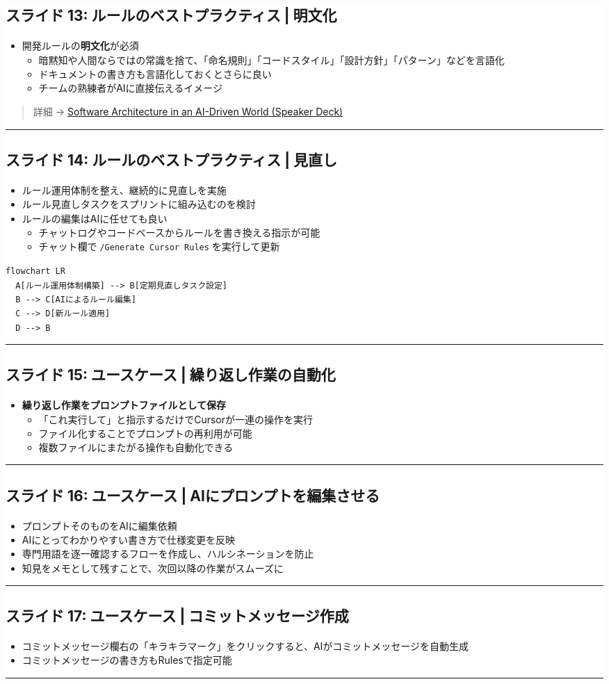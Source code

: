 ## スライド 13: ルールのベストプラクティス | 明文化

- 開発ルールの**明文化**が必須
  - 暗黙知や人間ならではの常識を捨て、「命名規則」「コードスタイル」「設計方針」「パターン」などを言語化
  - ドキュメントの書き方も言語化しておくとさらに良い
  - チームの熟練者がAIに直接伝えるイメージ

> 詳細 → [Software Architecture in an AI-Driven World (Speaker Deck)](https://speakerdeck.com/atty303/software-architecture-in-an-ai-driven-world?slide=6)

---

## スライド 14: ルールのベストプラクティス | 見直し

- ルール運用体制を整え、継続的に見直しを実施
- ルール見直しタスクをスプリントに組み込むのを検討  
- ルールの編集はAIに任せても良い  
  - チャットログやコードベースからルールを書き換える指示が可能
  - チャット欄で `/Generate Cursor Rules` を実行して更新

```mermaid
flowchart LR
  A[ルール運用体制構築] --> B[定期見直しタスク設定]
  B --> C[AIによるルール編集]
  C --> D[新ルール適用]
  D --> B
```

---

## スライド 15: ユースケース | 繰り返し作業の自動化

- **繰り返し作業をプロンプトファイルとして保存**  
  - 「これ実行して」と指示するだけでCursorが一連の操作を実行  
  - ファイル化することでプロンプトの再利用が可能  
  - 複数ファイルにまたがる操作も自動化できる

---

## スライド 16: ユースケース | AIにプロンプトを編集させる

- プロンプトそのものをAIに編集依頼  
- AIにとってわかりやすい書き方で仕様変更を反映
- 専門用語を逐一確認するフローを作成し、ハルシネーションを防止
- 知見をメモとして残すことで、次回以降の作業がスムーズに

---

## スライド 17: ユースケース | コミットメッセージ作成

- コミットメッセージ欄右の「キラキラマーク」をクリックすると、AIがコミットメッセージを自動生成  
- コミットメッセージの書き方もRulesで指定可能

---